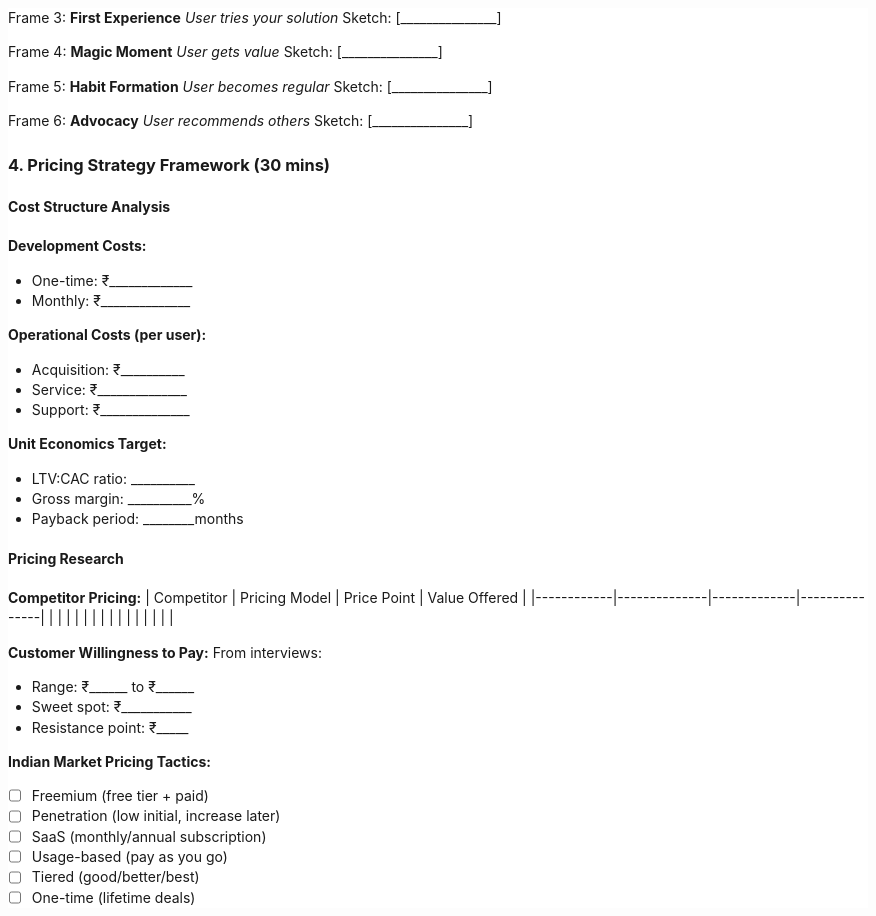 Frame 3: **First Experience**
*User tries your solution*
Sketch: [_______________]

Frame 4: **Magic Moment**
*User gets value*
Sketch: [_______________]

Frame 5: **Habit Formation**
*User becomes regular*
Sketch: [_______________]

Frame 6: **Advocacy**
*User recommends others*
Sketch: [_______________]

### 4. Pricing Strategy Framework (30 mins)

#### Cost Structure Analysis

**Development Costs:**
- One-time: ₹_____________
- Monthly: ₹______________

**Operational Costs (per user):**
- Acquisition: ₹__________
- Service: ₹______________
- Support: ₹______________

**Unit Economics Target:**
- LTV:CAC ratio: __________
- Gross margin: __________%
- Payback period: ________months

#### Pricing Research

**Competitor Pricing:**
| Competitor | Pricing Model | Price Point | Value Offered |
|------------|--------------|-------------|---------------|
| | | | |
| | | | |
| | | | |

**Customer Willingness to Pay:**
From interviews:
- Range: ₹______ to ₹______
- Sweet spot: ₹___________
- Resistance point: ₹_____

**Indian Market Pricing Tactics:**
- [ ] Freemium (free tier + paid)
- [ ] Penetration (low initial, increase later)
- [ ] SaaS (monthly/annual subscription)
- [ ] Usage-based (pay as you go)
- [ ] Tiered (good/better/best)
- [ ] One-time (lifetime deals)
